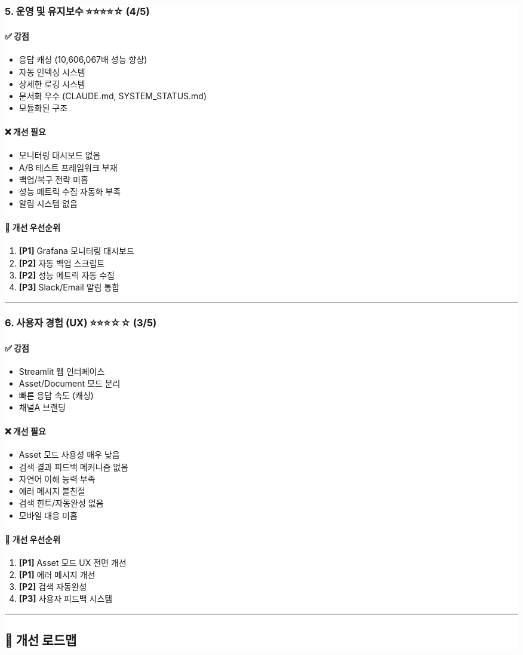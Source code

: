 
### 5. 운영 및 유지보수 ⭐⭐⭐⭐☆ (4/5)

#### ✅ 강점
- 응답 캐싱 (10,606,067배 성능 향상)
- 자동 인덱싱 시스템
- 상세한 로깅 시스템
- 문서화 우수 (CLAUDE.md, SYSTEM_STATUS.md)
- 모듈화된 구조

#### ❌ 개선 필요
- 모니터링 대시보드 없음
- A/B 테스트 프레임워크 부재
- 백업/복구 전략 미흡
- 성능 메트릭 수집 자동화 부족
- 알림 시스템 없음

#### 🎯 개선 우선순위
1. **[P1]** Grafana 모니터링 대시보드
2. **[P2]** 자동 백업 스크립트
3. **[P2]** 성능 메트릭 자동 수집
4. **[P3]** Slack/Email 알림 통합

---

### 6. 사용자 경험 (UX) ⭐⭐⭐☆☆ (3/5)

#### ✅ 강점
- Streamlit 웹 인터페이스
- Asset/Document 모드 분리
- 빠른 응답 속도 (캐싱)
- 채널A 브랜딩

#### ❌ 개선 필요
- Asset 모드 사용성 매우 낮음
- 검색 결과 피드백 메커니즘 없음
- 자연어 이해 능력 부족
- 에러 메시지 불친절
- 검색 힌트/자동완성 없음
- 모바일 대응 미흡

#### 🎯 개선 우선순위
1. **[P1]** Asset 모드 UX 전면 개선
2. **[P1]** 에러 메시지 개선
3. **[P2]** 검색 자동완성
4. **[P3]** 사용자 피드백 시스템

---

## 🚀 개선 로드맵
